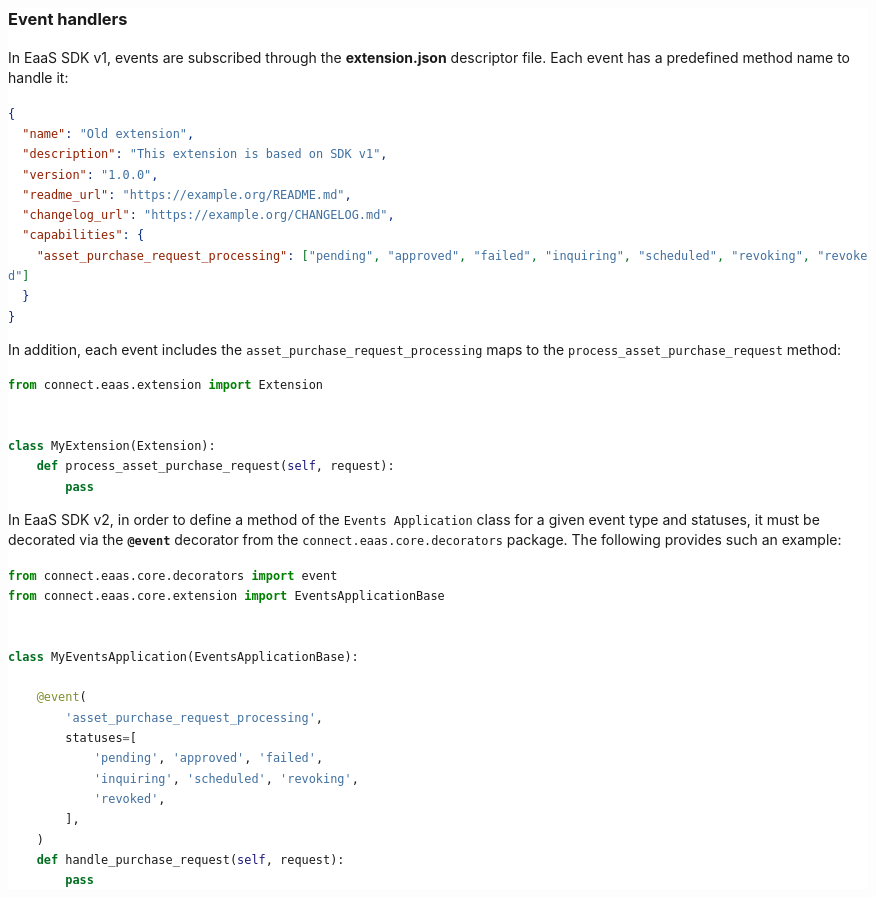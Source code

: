 
### Event handlers

In EaaS SDK v1, events are subscribed through the **extension.json** descriptor file. Each event has a predefined
method name to handle it:

``` json title="EaaS SDK v1" hl_lines="7-9"
{
  "name": "Old extension",
  "description": "This extension is based on SDK v1",
  "version": "1.0.0",
  "readme_url": "https://example.org/README.md",
  "changelog_url": "https://example.org/CHANGELOG.md",
  "capabilities": {
    "asset_purchase_request_processing": ["pending", "approved", "failed", "inquiring", "scheduled", "revoking", "revoked"]
  }
}
```

In addition, each event includes the `asset_purchase_request_processing` maps to the `process_asset_purchase_request` method:

``` python title="EaaS SDK v1" hl_lines="5"
from connect.eaas.extension import Extension


class MyExtension(Extension):
    def process_asset_purchase_request(self, request):
        pass
```

In EaaS SDK v2, in order to define a method of the `Events Application` class for a given event type and statuses, it must be
decorated via the **`@event`** decorator from the `connect.eaas.core.decorators` package. The following provides such an example:

``` python title="EaaS SDK v2" hl_lines="7-14"
from connect.eaas.core.decorators import event
from connect.eaas.core.extension import EventsApplicationBase


class MyEventsApplication(EventsApplicationBase):

    @event(
        'asset_purchase_request_processing',
        statuses=[
            'pending', 'approved', 'failed', 
            'inquiring', 'scheduled', 'revoking',
            'revoked',
        ],
    )
    def handle_purchase_request(self, request):
        pass
```
